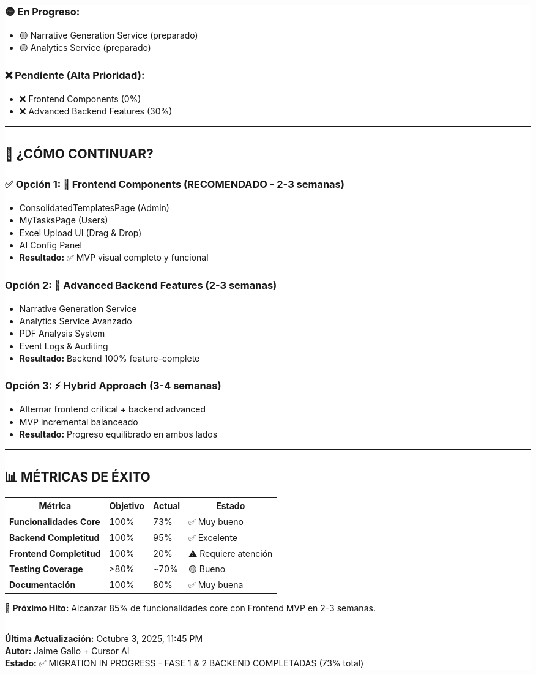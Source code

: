 ### 🟡 En Progreso:
- 🟡 Narrative Generation Service (preparado)
- 🟡 Analytics Service (preparado)

### ❌ Pendiente (Alta Prioridad):
- ❌ Frontend Components (0%)
- ❌ Advanced Backend Features (30%)

---

## 🚀 ¿CÓMO CONTINUAR?

### ✅ Opción 1: 🎨 Frontend Components (RECOMENDADO - 2-3 semanas)
- ConsolidatedTemplatesPage (Admin)
- MyTasksPage (Users)
- Excel Upload UI (Drag & Drop)
- AI Config Panel
- **Resultado:** ✅ MVP visual completo y funcional

### Opción 2: 🔧 Advanced Backend Features (2-3 semanas)
- Narrative Generation Service
- Analytics Service Avanzado
- PDF Analysis System
- Event Logs & Auditing
- **Resultado:** Backend 100% feature-complete

### Opción 3: ⚡ Hybrid Approach (3-4 semanas)
- Alternar frontend critical + backend advanced
- MVP incremental balanceado
- **Resultado:** Progreso equilibrado en ambos lados

---

## 📊 MÉTRICAS DE ÉXITO

| Métrica | Objetivo | Actual | Estado |
|---------|----------|--------|--------|
| **Funcionalidades Core** | 100% | 73% | ✅ Muy bueno |
| **Backend Completitud** | 100% | 95% | ✅ Excelente |
| **Frontend Completitud** | 100% | 20% | ⚠️ Requiere atención |
| **Testing Coverage** | >80% | ~70% | 🟡 Bueno |
| **Documentación** | 100% | 80% | ✅ Muy buena |

**🎯 Próximo Hito:** Alcanzar 85% de funcionalidades core con Frontend MVP en 2-3 semanas.

---

**Última Actualización:** Octubre 3, 2025, 11:45 PM  
**Autor:** Jaime Gallo + Cursor AI  
**Estado:** ✅ MIGRATION IN PROGRESS - FASE 1 & 2 BACKEND COMPLETADAS (73% total)

